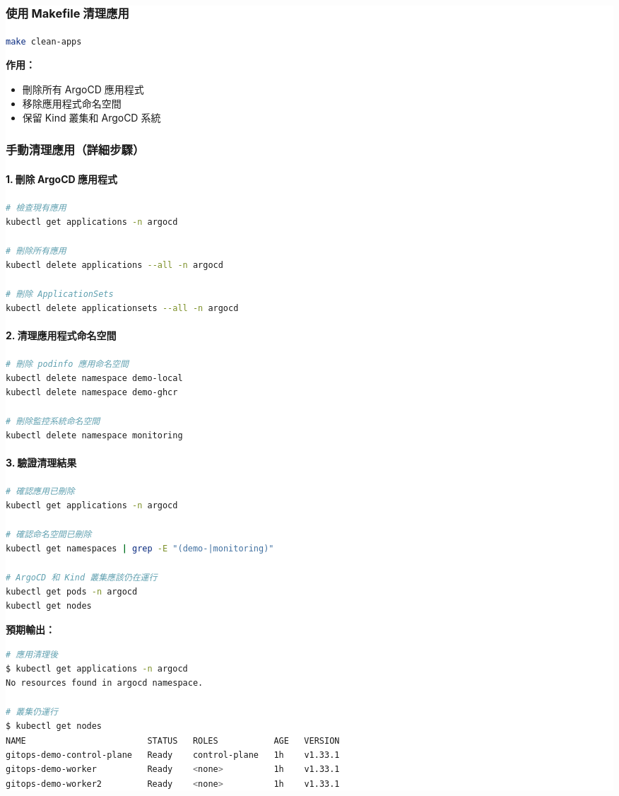 ### 使用 Makefile 清理應用

```bash
make clean-apps
```

**作用：**
- 刪除所有 ArgoCD 應用程式
- 移除應用程式命名空間
- 保留 Kind 叢集和 ArgoCD 系統

### 手動清理應用（詳細步驟）

#### 1. 刪除 ArgoCD 應用程式

```bash
# 檢查現有應用
kubectl get applications -n argocd

# 刪除所有應用
kubectl delete applications --all -n argocd

# 刪除 ApplicationSets
kubectl delete applicationsets --all -n argocd
```

#### 2. 清理應用程式命名空間

```bash
# 刪除 podinfo 應用命名空間
kubectl delete namespace demo-local
kubectl delete namespace demo-ghcr

# 刪除監控系統命名空間
kubectl delete namespace monitoring
```

#### 3. 驗證清理結果

```bash
# 確認應用已刪除
kubectl get applications -n argocd

# 確認命名空間已刪除
kubectl get namespaces | grep -E "(demo-|monitoring)"

# ArgoCD 和 Kind 叢集應該仍在運行
kubectl get pods -n argocd
kubectl get nodes
```

**預期輸出：**
```bash
# 應用清理後
$ kubectl get applications -n argocd
No resources found in argocd namespace.

# 叢集仍運行
$ kubectl get nodes
NAME                        STATUS   ROLES           AGE   VERSION
gitops-demo-control-plane   Ready    control-plane   1h    v1.33.1
gitops-demo-worker          Ready    <none>          1h    v1.33.1
gitops-demo-worker2         Ready    <none>          1h    v1.33.1
```
